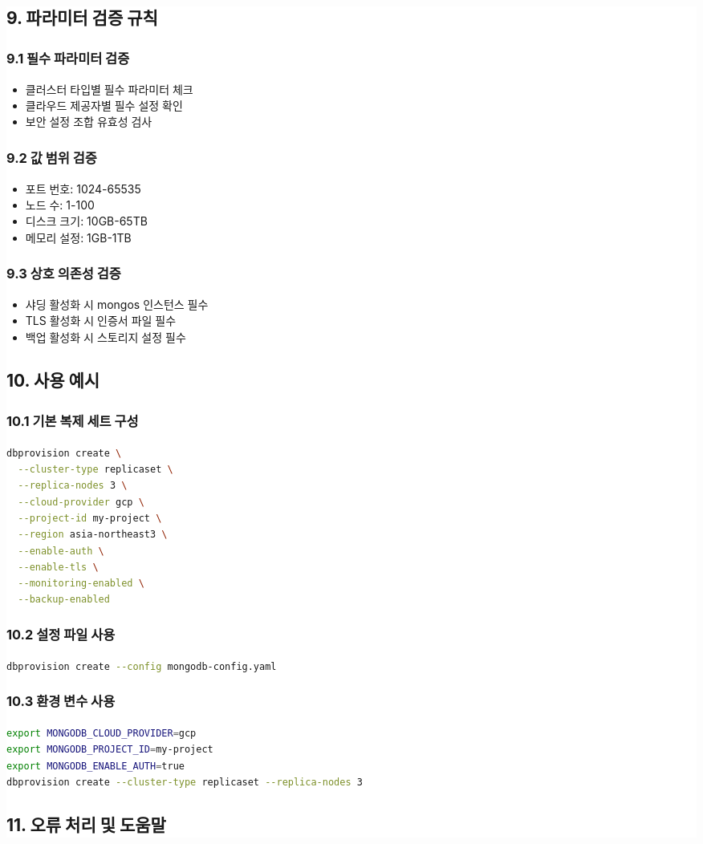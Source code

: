 ## 9. 파라미터 검증 규칙

### 9.1 필수 파라미터 검증
- 클러스터 타입별 필수 파라미터 체크
- 클라우드 제공자별 필수 설정 확인
- 보안 설정 조합 유효성 검사

### 9.2 값 범위 검증
- 포트 번호: 1024-65535
- 노드 수: 1-100
- 디스크 크기: 10GB-65TB
- 메모리 설정: 1GB-1TB

### 9.3 상호 의존성 검증
- 샤딩 활성화 시 mongos 인스턴스 필수
- TLS 활성화 시 인증서 파일 필수
- 백업 활성화 시 스토리지 설정 필수

## 10. 사용 예시

### 10.1 기본 복제 세트 구성
```bash
dbprovision create \
  --cluster-type replicaset \
  --replica-nodes 3 \
  --cloud-provider gcp \
  --project-id my-project \
  --region asia-northeast3 \
  --enable-auth \
  --enable-tls \
  --monitoring-enabled \
  --backup-enabled
```

### 10.2 설정 파일 사용
```bash
dbprovision create --config mongodb-config.yaml
```

### 10.3 환경 변수 사용
```bash
export MONGODB_CLOUD_PROVIDER=gcp
export MONGODB_PROJECT_ID=my-project
export MONGODB_ENABLE_AUTH=true
dbprovision create --cluster-type replicaset --replica-nodes 3
```

## 11. 오류 처리 및 도움말
